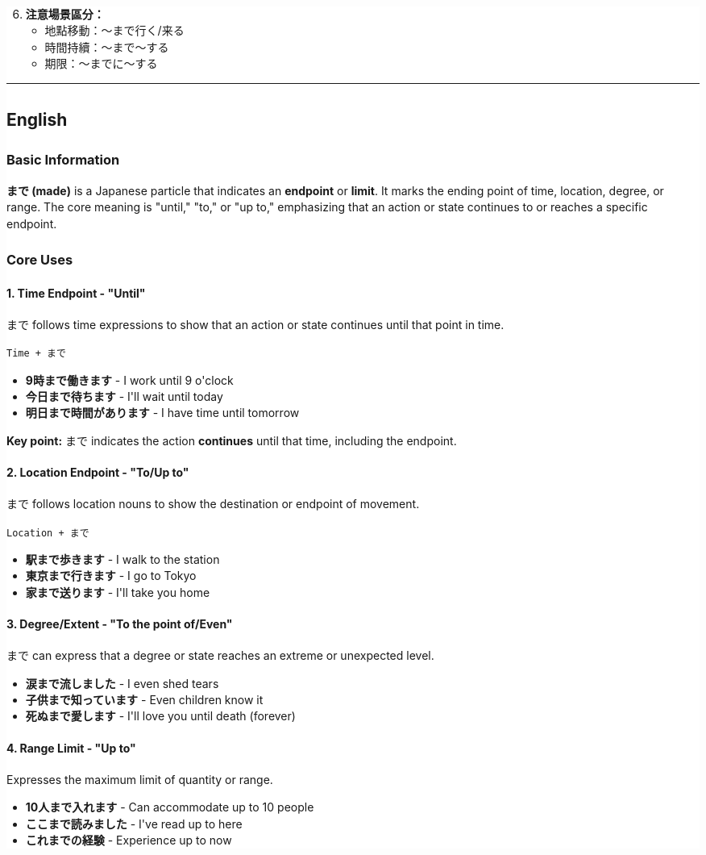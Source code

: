 6. **注意場景區分：**
   - 地點移動：〜まで行く/来る
   - 時間持續：〜まで〜する
   - 期限：〜までに〜する

---

## English

### Basic Information

**まで (made)** is a Japanese particle that indicates an **endpoint** or **limit**. It marks the ending point of time, location, degree, or range. The core meaning is "until," "to," or "up to," emphasizing that an action or state continues to or reaches a specific endpoint.

### Core Uses

#### 1. Time Endpoint - "Until"

まで follows time expressions to show that an action or state continues until that point in time.

```
Time + まで
```

- **9時まで働きます** - I work until 9 o'clock
- **今日まで待ちます** - I'll wait until today
- **明日まで時間があります** - I have time until tomorrow

**Key point:** まで indicates the action **continues** until that time, including the endpoint.

#### 2. Location Endpoint - "To/Up to"

まで follows location nouns to show the destination or endpoint of movement.

```
Location + まで
```

- **駅まで歩きます** - I walk to the station
- **東京まで行きます** - I go to Tokyo
- **家まで送ります** - I'll take you home

#### 3. Degree/Extent - "To the point of/Even"

まで can express that a degree or state reaches an extreme or unexpected level.

- **涙まで流しました** - I even shed tears
- **子供まで知っています** - Even children know it
- **死ぬまで愛します** - I'll love you until death (forever)

#### 4. Range Limit - "Up to"

Expresses the maximum limit of quantity or range.

- **10人まで入れます** - Can accommodate up to 10 people
- **ここまで読みました** - I've read up to here
- **これまでの経験** - Experience up to now
